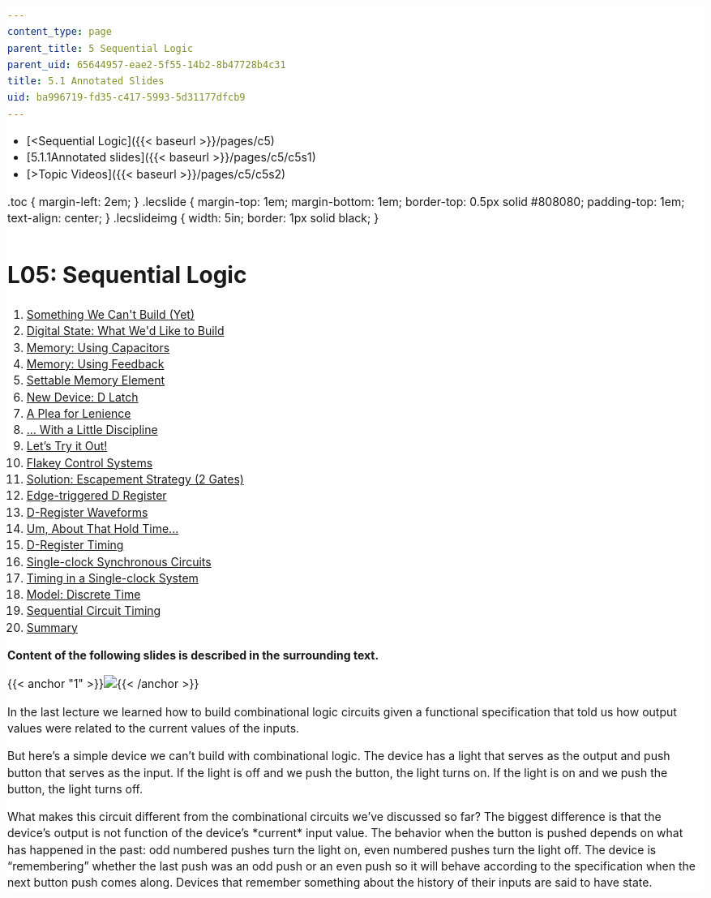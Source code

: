 ```yaml
---
content_type: page
parent_title: 5 Sequential Logic
parent_uid: 65644957-eae2-5f55-14b2-8b47728b4c31
title: 5.1 Annotated Slides
uid: ba996719-fd35-c417-5993-5d31177dfcb9
---
```


*   [<Sequential Logic]({{< baseurl >}}/pages/c5)
*   [5.1.1Annotated slides]({{< baseurl >}}/pages/c5/c5s1)
*   [\>Topic Videos]({{< baseurl >}}/pages/c5/c5s2)

.toc { margin-left: 2em; } .lecslide { margin-top: 1em; margin-bottom: 1em; border-top: 0.5px solid #808080; padding-top: 1em; text-align: center; } .lecslideimg { width: 5in; border: 1px solid black; }

L05: Sequential Logic
=====================

1.  [Something We Can't Build (Yet)](#1)
2.  [Digital State: What We'd Like to Build](#2)
3.  [Memory: Using Capacitors](#3)
4.  [Memory: Using Feedback](#4)
5.  [Settable Memory Element](#5)
6.  [New Device: D Latch](#6)
7.  [A Plea for Lenience](#7)
8.  [... With a Little Discipline](#8)
9.  [Let’s Try it Out!](#9)
10.  [Flakey Control Systems](#10)
11.  [Solution: Escapement Strategy (2 Gates)](#11)
12.  [Edge-triggered D Register](#12)
13.  [D-Register Waveforms](#13)
14.  [Um, About That Hold Time...](#14)
15.  [D-Register Timing](#15)
16.  [Single-clock Synchronous Circuits](#16)
17.  [Timing in a Single-clock System](#17)
18.  [Model: Discrete Time](#18)
19.  [Sequential Circuit Timing](#19)
20.  [Summary](#20)

**Content of the following slides is described in the surrounding text.**

{{< anchor "1" >}}![](BASEURL_PLACEHOLDER/resources/slide02-4){{< /anchor >}}

In the last lecture we learned how to build combinational logic circuits given a functional specification that told us how output values were related to the current values of the inputs.

But here’s a simple device we can’t build with combinational logic. The device has a light that serves as the output and push button that serves as the input. If the light is off and we push the button, the light turns on. If the light is on and we push the button, the light turns off.

What makes this circuit different from the combinational circuits we’ve discussed so far? The biggest difference is that the device’s output is not function of the device’s \*current\* input value. The behavior when the button is pushed depends on what has happened in the past: odd numbered pushes turn the light on, even numbered pushes turn the light off. The device is “remembering” whether the last push was an odd push or an even push so it will behave according to the specification when the next button push comes along. Devices that remember something about the history of their inputs are said to have state.
